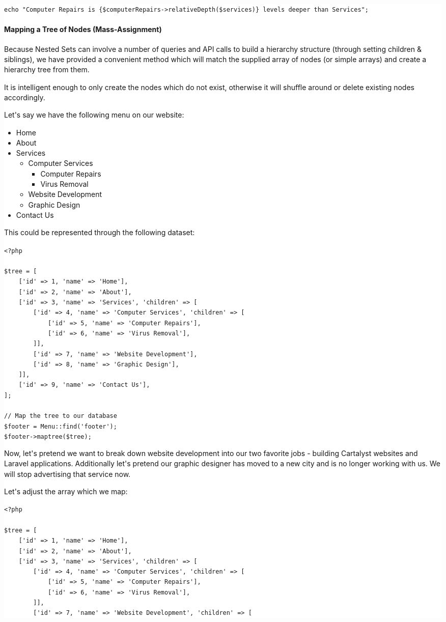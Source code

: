 	echo "Computer Repairs is {$computerRepairs->relativeDepth($services)} levels deeper than Services";

<a id="map-tree"></a>
#### Mapping a Tree of Nodes (Mass-Assignment)

Because Nested Sets can involve a number of queries and API calls to build a hierarchy structure (through setting children & siblings), we have provided a convenient method which will match the supplied array of nodes (or simple arrays) and create a hierarchy tree from them.

It is intelligent enough to only create the nodes which do not exist, otherwise it will shuffle around or delete existing nodes accordingly.

Let's say we have the following menu on our website:

* Home
* About
* Services
   * Computer Services
      * Computer Repairs
      * Virus Removal
   * Website Development
   * Graphic Design
* Contact Us

This could be represented through the following dataset:

	<?php

	$tree = [
		['id' => 1, 'name' => 'Home'],
		['id' => 2, 'name' => 'About'],
		['id' => 3, 'name' => 'Services', 'children' => [
			['id' => 4, 'name' => 'Computer Services', 'children' => [
				['id' => 5, 'name' => 'Computer Repairs'],
				['id' => 6, 'name' => 'Virus Removal'],
			]],
			['id' => 7, 'name' => 'Website Development'],
			['id' => 8, 'name' => 'Graphic Design'],
		]],
		['id' => 9, 'name' => 'Contact Us'],
	];

	// Map the tree to our database
	$footer = Menu::find('footer');
	$footer->maptree($tree);

Now, let's pretend we want to break down website development into our two favorite jobs - building Cartalyst websites and Laravel applications. Additionally let's pretend our graphic designer has moved to a new city and is no longer working with us. We will stop advertising that service now.

Let's adjust the array which we map:

	<?php

	$tree = [
		['id' => 1, 'name' => 'Home'],
		['id' => 2, 'name' => 'About'],
		['id' => 3, 'name' => 'Services', 'children' => [
			['id' => 4, 'name' => 'Computer Services', 'children' => [
				['id' => 5, 'name' => 'Computer Repairs'],
				['id' => 6, 'name' => 'Virus Removal'],
			]],
			['id' => 7, 'name' => 'Website Development', 'children' => [
